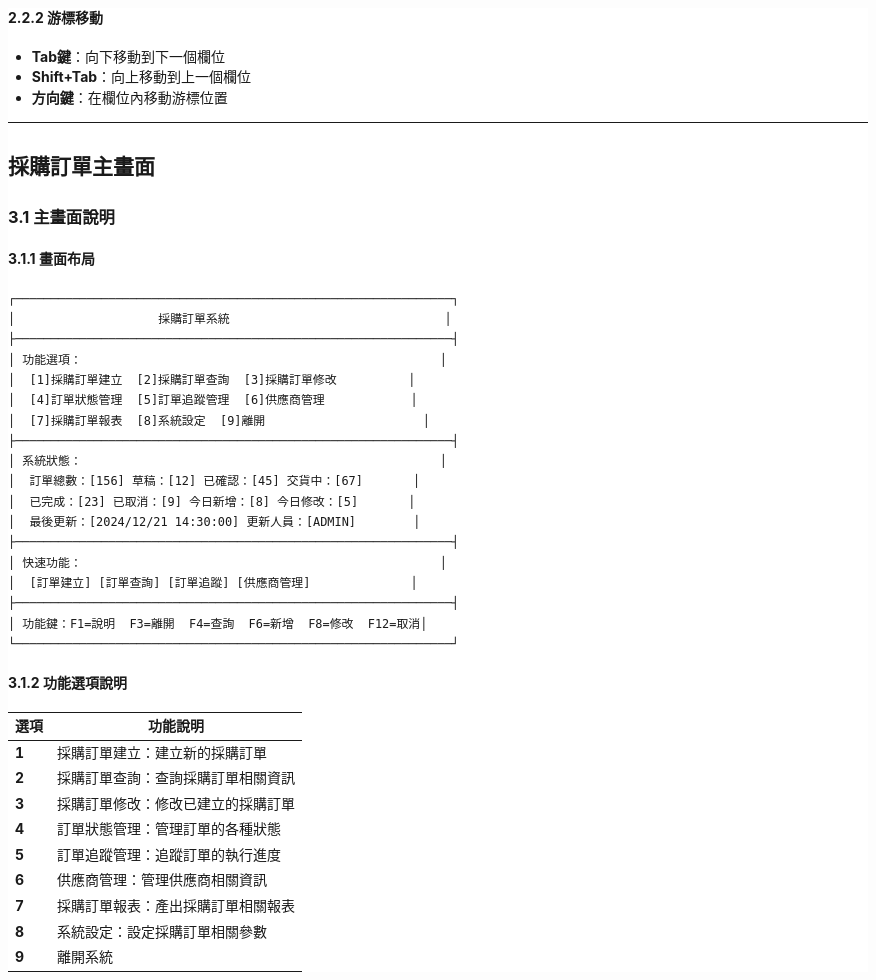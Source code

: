 #### 2.2.2 游標移動

- **Tab鍵**：向下移動到下一個欄位
- **Shift+Tab**：向上移動到上一個欄位
- **方向鍵**：在欄位內移動游標位置

---

## 採購訂單主畫面

### 3.1 主畫面說明

#### 3.1.1 畫面布局

```
┌─────────────────────────────────────────────────────────────┐
│                    採購訂單系統                              │
├─────────────────────────────────────────────────────────────┤
│ 功能選項：                                                  │
│  [1]採購訂單建立  [2]採購訂單查詢  [3]採購訂單修改          │
│  [4]訂單狀態管理  [5]訂單追蹤管理  [6]供應商管理            │
│  [7]採購訂單報表  [8]系統設定  [9]離開                      │
├─────────────────────────────────────────────────────────────┤
│ 系統狀態：                                                  │
│  訂單總數：[156] 草稿：[12] 已確認：[45] 交貨中：[67]       │
│  已完成：[23] 已取消：[9] 今日新增：[8] 今日修改：[5]       │
│  最後更新：[2024/12/21 14:30:00] 更新人員：[ADMIN]        │
├─────────────────────────────────────────────────────────────┤
│ 快速功能：                                                  │
│  [訂單建立] [訂單查詢] [訂單追蹤] [供應商管理]              │
├─────────────────────────────────────────────────────────────┤
│ 功能鍵：F1=說明  F3=離開  F4=查詢  F6=新增  F8=修改  F12=取消│
└─────────────────────────────────────────────────────────────┘
```

#### 3.1.2 功能選項說明

| 選項 | 功能說明 |
|------|----------|
| **1** | 採購訂單建立：建立新的採購訂單 |
| **2** | 採購訂單查詢：查詢採購訂單相關資訊 |
| **3** | 採購訂單修改：修改已建立的採購訂單 |
| **4** | 訂單狀態管理：管理訂單的各種狀態 |
| **5** | 訂單追蹤管理：追蹤訂單的執行進度 |
| **6** | 供應商管理：管理供應商相關資訊 |
| **7** | 採購訂單報表：產出採購訂單相關報表 |
| **8** | 系統設定：設定採購訂單相關參數 |
| **9** | 離開系統 |
